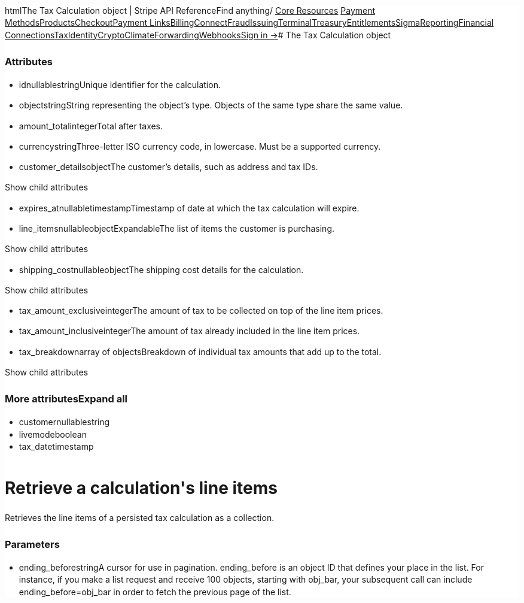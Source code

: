 htmlThe Tax Calculation object | Stripe API Reference[](/api)Find anything/
[Core Resources](#)
[Payment Methods](#)[Products](#)[Checkout](#)[Payment Links](#)[Billing](#)[Connect](#)[Fraud](#)[Issuing](#)[Terminal](#)[Treasury](#)[Entitlements](#)[Sigma](#)[Reporting](#)[Financial Connections](#)[Tax](#)[Identity](#)[Crypto](#)[Climate](#)[Forwarding](#)[Webhooks](#)[Sign in →](https://dashboard.stripe.com/login)# The Tax Calculation object

### Attributes

- idnullablestringUnique identifier for the calculation.


- objectstringString representing the object’s type. Objects of the same type share the same value.


- amount_totalintegerTotal after taxes.


- currencystringThree-letter ISO currency code, in lowercase. Must be a supported currency.


- customer_detailsobjectThe customer’s details, such as address and tax IDs.

Show child attributes
- expires_atnullabletimestampTimestamp of date at which the tax calculation will expire.


- line_itemsnullableobjectExpandableThe list of items the customer is purchasing.

Show child attributes
- shipping_costnullableobjectThe shipping cost details for the calculation.

Show child attributes
- tax_amount_exclusiveintegerThe amount of tax to be collected on top of the line item prices.


- tax_amount_inclusiveintegerThe amount of tax already included in the line item prices.


- tax_breakdownarray of objectsBreakdown of individual tax amounts that add up to the total.

Show child attributes

### More attributesExpand all

- customernullablestring
- livemodeboolean
- tax_datetimestamp

# Retrieve a calculation's line items

Retrieves the line items of a persisted tax calculation as a collection.

### Parameters

- ending_beforestringA cursor for use in pagination. ending_before is an object ID that defines your place in the list. For instance, if you make a list request and receive 100 objects, starting with obj_bar, your subsequent call can include ending_before=obj_bar in order to fetch the previous page of the list.

